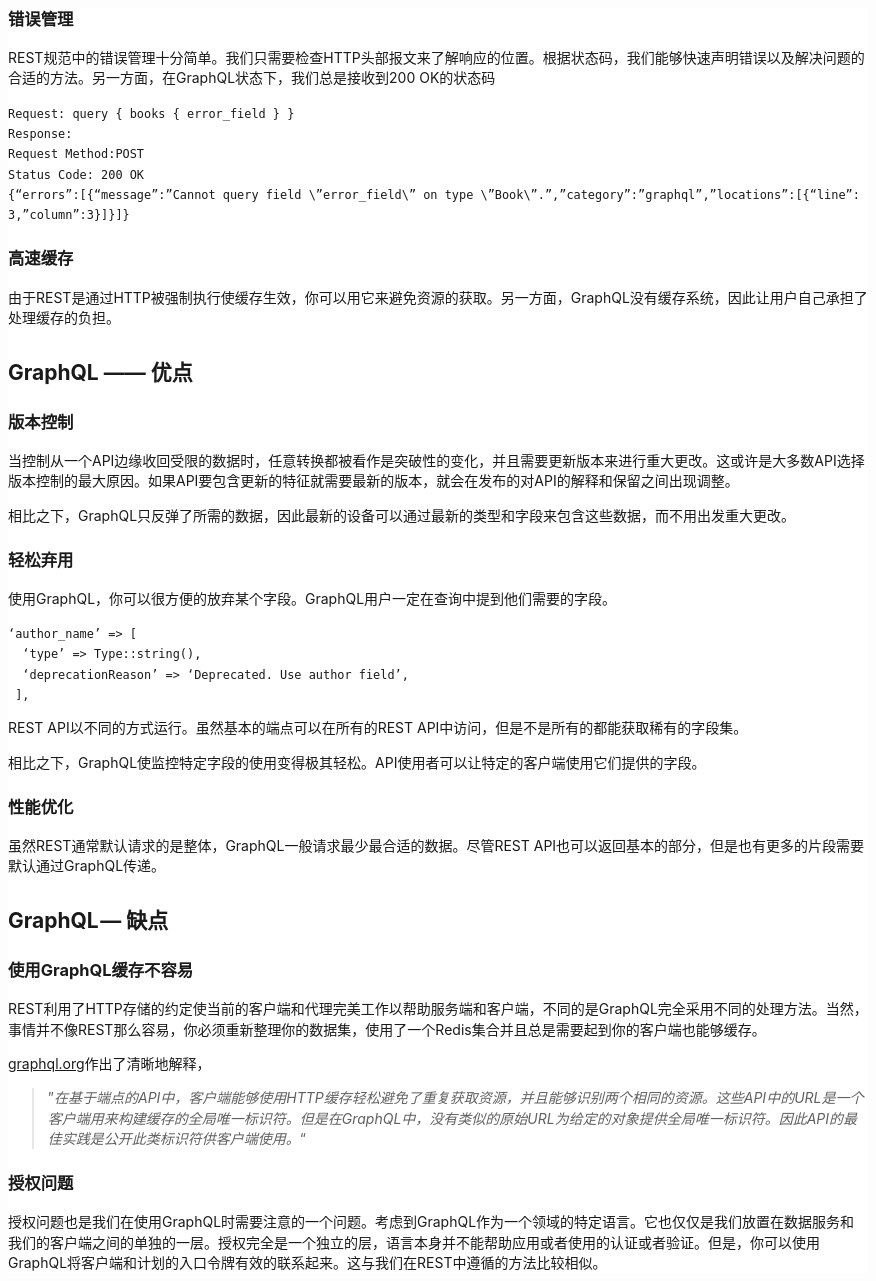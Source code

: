 ### 错误管理
REST规范中的错误管理十分简单。我们只需要检查HTTP头部报文来了解响应的位置。根据状态码，我们能够快速声明错误以及解决问题的合适的方法。另一方面，在GraphQL状态下，我们总是接收到200 OK的状态码

```
Request: query { books { error_field } }
Response:
Request Method:POST
Status Code: 200 OK
{“errors”:[{“message”:”Cannot query field \”error_field\” on type \”Book\”.”,”category”:”graphql”,”locations”:[{“line”:3,”column”:3}]}]}
```

### 高速缓存
由于REST是通过HTTP被强制执行使缓存生效，你可以用它来避免资源的获取。另一方面，GraphQL没有缓存系统，因此让用户自己承担了处理缓存的负担。

## GraphQL —— 优点
### 版本控制
当控制从一个API边缘收回受限的数据时，任意转换都被看作是突破性的变化，并且需要更新版本来进行重大更改。这或许是大多数API选择版本控制的最大原因。如果API要包含更新的特征就需要最新的版本，就会在发布的对API的解释和保留之间出现调整。

相比之下，GraphQL只反弹了所需的数据，因此最新的设备可以通过最新的类型和字段来包含这些数据，而不用出发重大更改。

### 轻松弃用
使用GraphQL，你可以很方便的放弃某个字段。GraphQL用户一定在查询中提到他们需要的字段。

```
‘author_name’ => [
  ‘type’ => Type::string(),
  ‘deprecationReason’ => ‘Deprecated. Use author field’,
 ],
```

REST API以不同的方式运行。虽然基本的端点可以在所有的REST API中访问，但是不是所有的都能获取稀有的字段集。

相比之下，GraphQL使监控特定字段的使用变得极其轻松。API使用者可以让特定的客户端使用它们提供的字段。

### 性能优化
虽然REST通常默认请求的是整体，GraphQL一般请求最少最合适的数据。尽管REST API也可以返回基本的部分，但是也有更多的片段需要默认通过GraphQL传递。

## GraphQL — 缺点
### 使用GraphQL缓存不容易
REST利用了HTTP存储的约定使当前的客户端和代理完美工作以帮助服务端和客户端，不同的是GraphQL完全采用不同的处理方法。当然，事情并不像REST那么容易，你必须重新整理你的数据集，使用了一个Redis集合并且总是需要起到你的客户端也能够缓存。

[graphql.org](http://graphql.org/learn/caching/)作出了清晰地解释，

> ”*在基于端点的API中，客户端能够使用HTTP缓存轻松避免了重复获取资源，并且能够识别两个相同的资源。这些API中的URL是一个客户端用来构建缓存的全局唯一标识符。但是在GraphQL中，没有类似的原始URL为给定的对象提供全局唯一标识符。因此API的最佳实践是公开此类标识符供客户端使用。*“

### 授权问题
授权问题也是我们在使用GraphQL时需要注意的一个问题。考虑到GraphQL作为一个领域的特定语言。它也仅仅是我们放置在数据服务和我们的客户端之间的单独的一层。授权完全是一个独立的层，语言本身并不能帮助应用或者使用的认证或者验证。但是，你可以使用GraphQL将客户端和计划的入口令牌有效的联系起来。这与我们在REST中遵循的方法比较相似。

